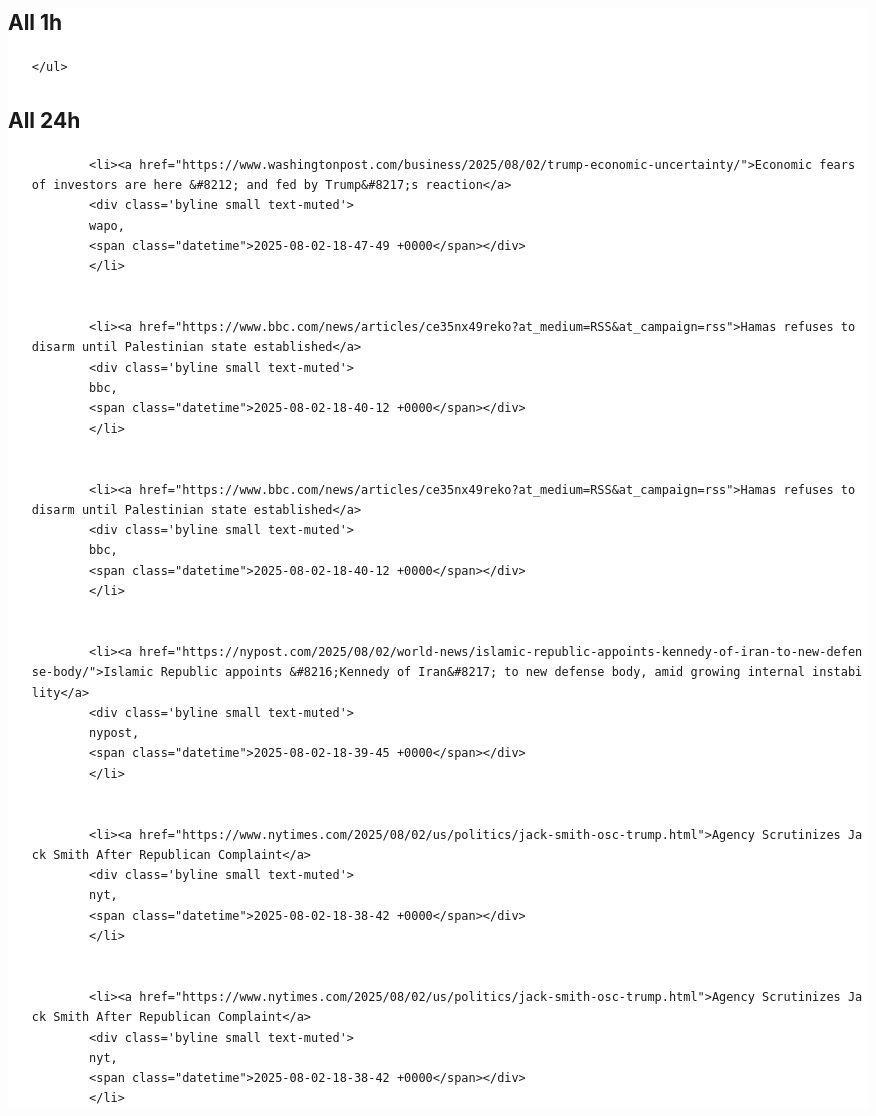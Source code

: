 <div id="all1h" class="col-12">
    <h2>All 1h</h2>
    <ul>
        
    </ul>
</div>

<div id="all24h" class="col-12">
    <h2>All 24h</h2>
    <ul>
        
            <li><a href="https://www.washingtonpost.com/business/2025/08/02/trump-economic-uncertainty/">Economic fears of investors are here &#8212; and fed by Trump&#8217;s reaction</a>
            <div class='byline small text-muted'>
            wapo, 
            <span class="datetime">2025-08-02-18-47-49 +0000</span></div>
            </li>
        

            <li><a href="https://www.bbc.com/news/articles/ce35nx49reko?at_medium=RSS&at_campaign=rss">Hamas refuses to disarm until Palestinian state established</a>
            <div class='byline small text-muted'>
            bbc, 
            <span class="datetime">2025-08-02-18-40-12 +0000</span></div>
            </li>
        

            <li><a href="https://www.bbc.com/news/articles/ce35nx49reko?at_medium=RSS&at_campaign=rss">Hamas refuses to disarm until Palestinian state established</a>
            <div class='byline small text-muted'>
            bbc, 
            <span class="datetime">2025-08-02-18-40-12 +0000</span></div>
            </li>
        

            <li><a href="https://nypost.com/2025/08/02/world-news/islamic-republic-appoints-kennedy-of-iran-to-new-defense-body/">Islamic Republic appoints &#8216;Kennedy of Iran&#8217; to new defense body, amid growing internal instability</a>
            <div class='byline small text-muted'>
            nypost, 
            <span class="datetime">2025-08-02-18-39-45 +0000</span></div>
            </li>
        

            <li><a href="https://www.nytimes.com/2025/08/02/us/politics/jack-smith-osc-trump.html">Agency Scrutinizes Jack Smith After Republican Complaint</a>
            <div class='byline small text-muted'>
            nyt, 
            <span class="datetime">2025-08-02-18-38-42 +0000</span></div>
            </li>
        

            <li><a href="https://www.nytimes.com/2025/08/02/us/politics/jack-smith-osc-trump.html">Agency Scrutinizes Jack Smith After Republican Complaint</a>
            <div class='byline small text-muted'>
            nyt, 
            <span class="datetime">2025-08-02-18-38-42 +0000</span></div>
            </li>
        